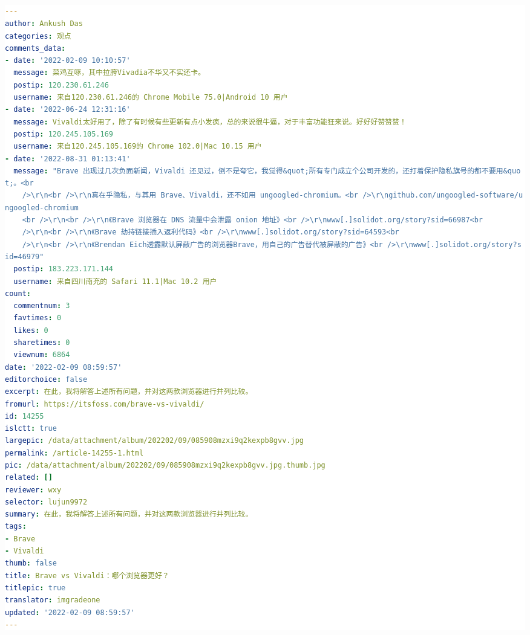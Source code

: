 ```yaml
---
author: Ankush Das
categories: 观点
comments_data:
- date: '2022-02-09 10:10:57'
  message: 菜鸡互啄，其中拉胯Vivadia不华又不实还卡。
  postip: 120.230.61.246
  username: 来自120.230.61.246的 Chrome Mobile 75.0|Android 10 用户
- date: '2022-06-24 12:31:16'
  message: Vivaldi太好用了，除了有时候有些更新有点小发疯，总的来说很牛逼，对于丰富功能狂来说。好好好赞赞赞！
  postip: 120.245.105.169
  username: 来自120.245.105.169的 Chrome 102.0|Mac 10.15 用户
- date: '2022-08-31 01:13:41'
  message: "Brave 出现过几次负面新闻，Vivaldi 还见过，倒不是夸它，我觉得&quot;所有专门成立个公司开发的，还打着保护隐私旗号的都不要用&quot;。<br
    />\r\n<br />\r\n真在乎隐私，与其用 Brave、Vivaldi，还不如用 ungoogled-chromium。<br />\r\ngithub.com/ungoogled-software/ungoogled-chromium
    <br />\r\n<br />\r\n《Brave 浏览器在 DNS 流量中会泄露 onion 地址》<br />\r\nwww[.]solidot.org/story?sid=66987<br
    />\r\n<br />\r\n《Brave 劫持链接插入返利代码》<br />\r\nwww[.]solidot.org/story?sid=64593<br
    />\r\n<br />\r\n《Brendan Eich透露默认屏蔽广告的浏览器Brave，用自己的广告替代被屏蔽的广告》<br />\r\nwww[.]solidot.org/story?sid=46979"
  postip: 183.223.171.144
  username: 来自四川南充的 Safari 11.1|Mac 10.2 用户
count:
  commentnum: 3
  favtimes: 0
  likes: 0
  sharetimes: 0
  viewnum: 6864
date: '2022-02-09 08:59:57'
editorchoice: false
excerpt: 在此，我将解答上述所有问题，并对这两款浏览器进行并列比较。
fromurl: https://itsfoss.com/brave-vs-vivaldi/
id: 14255
islctt: true
largepic: /data/attachment/album/202202/09/085908mzxi9q2kexpb8gvv.jpg
permalink: /article-14255-1.html
pic: /data/attachment/album/202202/09/085908mzxi9q2kexpb8gvv.jpg.thumb.jpg
related: []
reviewer: wxy
selector: lujun9972
summary: 在此，我将解答上述所有问题，并对这两款浏览器进行并列比较。
tags:
- Brave
- Vivaldi
thumb: false
title: Brave vs Vivaldi：哪个浏览器更好？
titlepic: true
translator: imgradeone
updated: '2022-02-09 08:59:57'
---
```
